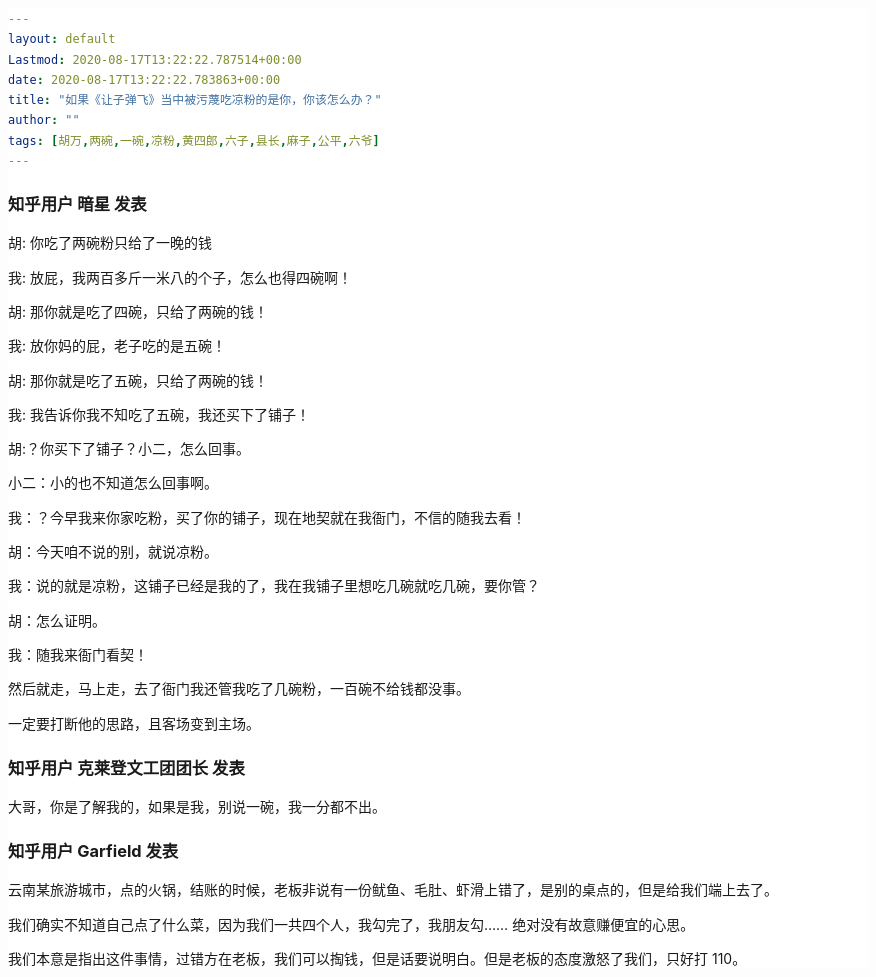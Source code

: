 ```yaml
---
layout: default
Lastmod: 2020-08-17T13:22:22.787514+00:00
date: 2020-08-17T13:22:22.783863+00:00
title: "如果《让子弹飞》当中被污蔑吃凉粉的是你，你该怎么办？"
author: ""
tags: [胡万,两碗,一碗,凉粉,黄四郎,六子,县长,麻子,公平,六爷]
---
```



    
### 知乎用户 暗星 发表
    
胡: 你吃了两碗粉只给了一晚的钱

我: 放屁，我两百多斤一米八的个子，怎么也得四碗啊！

胡: 那你就是吃了四碗，只给了两碗的钱！

我: 放你妈的屁，老子吃的是五碗！

胡: 那你就是吃了五碗，只给了两碗的钱！

我: 我告诉你我不知吃了五碗，我还买下了铺子！

胡:？你买下了铺子？小二，怎么回事。

小二：小的也不知道怎么回事啊。

我：？今早我来你家吃粉，买了你的铺子，现在地契就在我衙门，不信的随我去看！

胡：今天咱不说的别，就说凉粉。

我：说的就是凉粉，这铺子已经是我的了，我在我铺子里想吃几碗就吃几碗，要你管？

胡：怎么证明。

我：随我来衙门看契！

然后就走，马上走，去了衙门我还管我吃了几碗粉，一百碗不给钱都没事。

一定要打断他的思路，且客场变到主场。
    
    
    
    
### 知乎用户 克莱登文工团团长 发表
    
大哥，你是了解我的，如果是我，别说一碗，我一分都不出。
    
    
    
    
### 知乎用户 Garfield 发表
    
云南某旅游城市，点的火锅，结账的时候，老板非说有一份鱿鱼、毛肚、虾滑上错了，是别的桌点的，但是给我们端上去了。

我们确实不知道自己点了什么菜，因为我们一共四个人，我勾完了，我朋友勾…… 绝对没有故意赚便宜的心思。

我们本意是指出这件事情，过错方在老板，我们可以掏钱，但是话要说明白。但是老板的态度激怒了我们，只好打 110。
